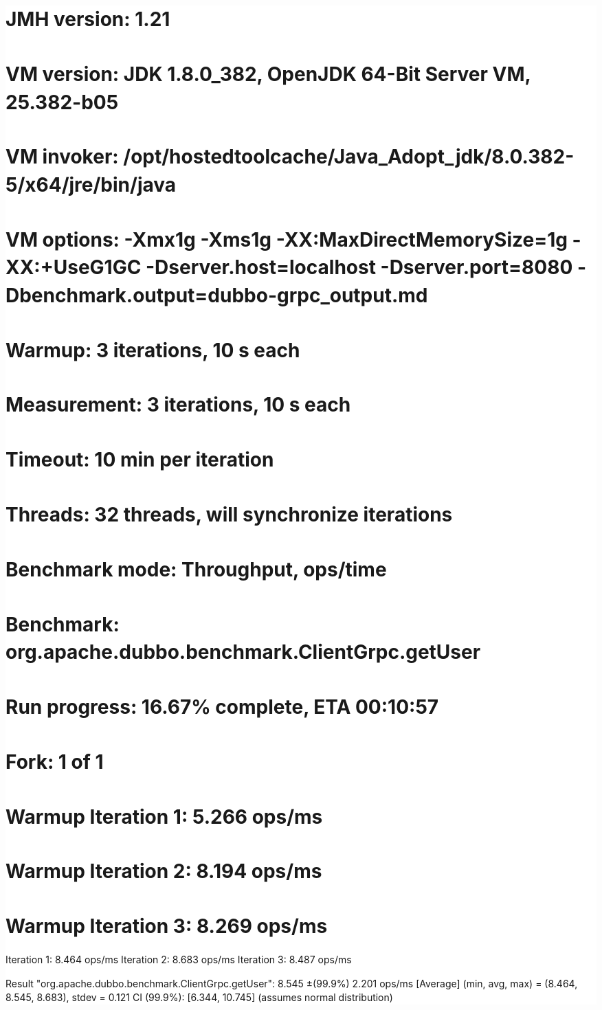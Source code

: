 
# JMH version: 1.21
# VM version: JDK 1.8.0_382, OpenJDK 64-Bit Server VM, 25.382-b05
# VM invoker: /opt/hostedtoolcache/Java_Adopt_jdk/8.0.382-5/x64/jre/bin/java
# VM options: -Xmx1g -Xms1g -XX:MaxDirectMemorySize=1g -XX:+UseG1GC -Dserver.host=localhost -Dserver.port=8080 -Dbenchmark.output=dubbo-grpc_output.md
# Warmup: 3 iterations, 10 s each
# Measurement: 3 iterations, 10 s each
# Timeout: 10 min per iteration
# Threads: 32 threads, will synchronize iterations
# Benchmark mode: Throughput, ops/time
# Benchmark: org.apache.dubbo.benchmark.ClientGrpc.getUser

# Run progress: 16.67% complete, ETA 00:10:57
# Fork: 1 of 1
# Warmup Iteration   1: 5.266 ops/ms
# Warmup Iteration   2: 8.194 ops/ms
# Warmup Iteration   3: 8.269 ops/ms
Iteration   1: 8.464 ops/ms
Iteration   2: 8.683 ops/ms
Iteration   3: 8.487 ops/ms


Result "org.apache.dubbo.benchmark.ClientGrpc.getUser":
  8.545 ±(99.9%) 2.201 ops/ms [Average]
  (min, avg, max) = (8.464, 8.545, 8.683), stdev = 0.121
  CI (99.9%): [6.344, 10.745] (assumes normal distribution)
